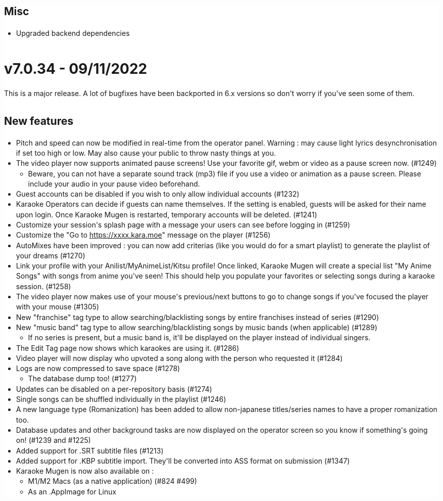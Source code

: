 ## Misc

- Upgraded backend dependencies

# v7.0.34 - 09/11/2022

This is a major release. A lot of bugfixes have been backported in 6.x versions so don't worry if you've seen some of them.

## New features

- Pitch and speed can now be modified in real-time from the operator panel. Warning : may cause light lyrics desynchronisation if set too high or low. May also cause your public to throw nasty things at you.
- The video player now supports animated pause screens! Use your favorite gif, webm or video as a pause screen now. (#1249)
    - Beware, you can not have a separate sound track (mp3) file if you use a video or animation as a pause screen. Please include your audio in your pause video beforehand.
- Guest accounts can be disabled if you wish to only allow individual accounts (#1232)
- Karaoke Operators can decide if guests can name themselves. If the setting is enabled, guests will be asked for their name upon login. Once Karaoke Mugen is restarted, temporary accounts will be deleted. (#1241)
- Customize your session's splash page with a message your users can see before logging in (#1259)
- Customize the "Go to https://xxxx.kara.moe" message on the player (#1256)
- AutoMixes have been improved : you can now add criterias (like you would do for a smart playlist) to generate the playlist of your dreams (#1270)
- Link your profile with your Anilist/MyAnimeList/Kitsu profile! Once linked, Karaoke Mugen will create a special list "My Anime Songs" with songs from anime you've seen! This should help you populate your favorites or selecting songs during a karaoke session. (#1258)
- The video player now makes use of your mouse's previous/next buttons to go to change songs if you've focused the player with your mouse (#1305)
- New "franchise" tag type to allow searching/blacklisting songs by entire franchises instead of series (#1290)
- New "music band" tag type to allow searching/blacklisting songs by music bands (when applicable) (#1289)
    - If no series is present, but a music band is, it'll be displayed on the player instead of individual singers.
- The Edit Tag page now shows which karaokes are using it. (#1286)
- Video player will now display who upvoted a song along with the person who requested it (#1284)
- Logs are now compressed to save space (#1278)
    - The database dump too! (#1277)
- Updates can be disabled on a per-repository basis (#1274)
- Single songs can be shuffled individually in the playlist (#1246)
- A new language type (Romanization) has been added to allow non-japanese titles/series names to have a proper romanization too.
- Database updates and other background tasks are now displayed on the operator screen so you know if something's going on! (#1239 and #1225)
- Added support for .SRT subtitle files (#1213)
- Added support for .KBP subtitle import. They'll be converted into ASS format on submission (#1347)
- Karaoke Mugen is now also available on :
    - M1/M2 Macs (as a native application) (#824 #499)
    - As an .AppImage for Linux
